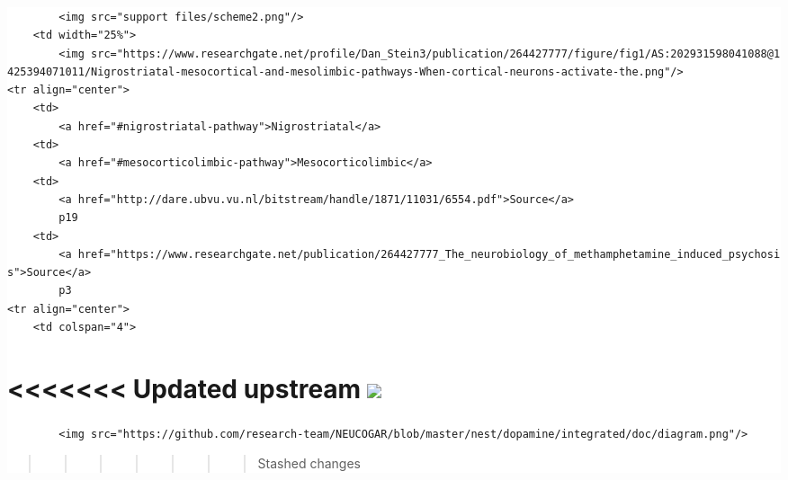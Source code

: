 			<img src="support files/scheme2.png"/> 
		<td width="25%">
			<img src="https://www.researchgate.net/profile/Dan_Stein3/publication/264427777/figure/fig1/AS:202931598041088@1425394071011/Nigrostriatal-mesocortical-and-mesolimbic-pathways-When-cortical-neurons-activate-the.png"/>
	<tr align="center">
		<td>
			<a href="#nigrostriatal-pathway">Nigrostriatal</a>
		<td>
			<a href="#mesocorticolimbic-pathway">Mesocorticolimbic</a>
		<td>
			<a href="http://dare.ubvu.vu.nl/bitstream/handle/1871/11031/6554.pdf">Source</a>
			p19
		<td>
			<a href="https://www.researchgate.net/publication/264427777_The_neurobiology_of_methamphetamine_induced_psychosis">Source</a>
			p3
	<tr align="center">
		<td colspan="4">
<<<<<<< Updated upstream
			<img src="https://raw.githubusercontent.com/research-team/NEUCOGAR/master/nest/dopamine/integrated/doc/diagram.png"/>
=======
			<img src="https://github.com/research-team/NEUCOGAR/blob/master/nest/dopamine/integrated/doc/diagram.png"/>
>>>>>>> Stashed changes
</table>
